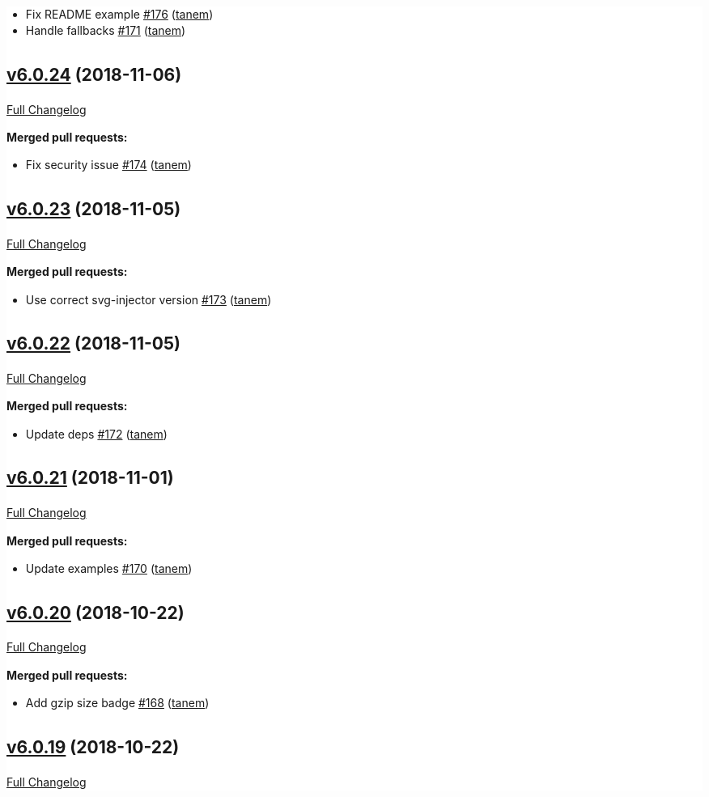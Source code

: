 - Fix README example [#176](https://github.com/tanem/react-svg/pull/176) ([tanem](https://github.com/tanem))
- Handle fallbacks [#171](https://github.com/tanem/react-svg/pull/171) ([tanem](https://github.com/tanem))

## [v6.0.24](https://github.com/tanem/react-svg/tree/v6.0.24) (2018-11-06)
[Full Changelog](https://github.com/tanem/react-svg/compare/v6.0.23...v6.0.24)

**Merged pull requests:**

- Fix security issue [#174](https://github.com/tanem/react-svg/pull/174) ([tanem](https://github.com/tanem))

## [v6.0.23](https://github.com/tanem/react-svg/tree/v6.0.23) (2018-11-05)
[Full Changelog](https://github.com/tanem/react-svg/compare/v6.0.22...v6.0.23)

**Merged pull requests:**

- Use correct svg-injector version [#173](https://github.com/tanem/react-svg/pull/173) ([tanem](https://github.com/tanem))

## [v6.0.22](https://github.com/tanem/react-svg/tree/v6.0.22) (2018-11-05)
[Full Changelog](https://github.com/tanem/react-svg/compare/v6.0.21...v6.0.22)

**Merged pull requests:**

- Update deps [#172](https://github.com/tanem/react-svg/pull/172) ([tanem](https://github.com/tanem))

## [v6.0.21](https://github.com/tanem/react-svg/tree/v6.0.21) (2018-11-01)
[Full Changelog](https://github.com/tanem/react-svg/compare/v6.0.20...v6.0.21)

**Merged pull requests:**

- Update examples [#170](https://github.com/tanem/react-svg/pull/170) ([tanem](https://github.com/tanem))

## [v6.0.20](https://github.com/tanem/react-svg/tree/v6.0.20) (2018-10-22)
[Full Changelog](https://github.com/tanem/react-svg/compare/v6.0.19...v6.0.20)

**Merged pull requests:**

- Add gzip size badge [#168](https://github.com/tanem/react-svg/pull/168) ([tanem](https://github.com/tanem))

## [v6.0.19](https://github.com/tanem/react-svg/tree/v6.0.19) (2018-10-22)
[Full Changelog](https://github.com/tanem/react-svg/compare/v6.0.18...v6.0.19)
